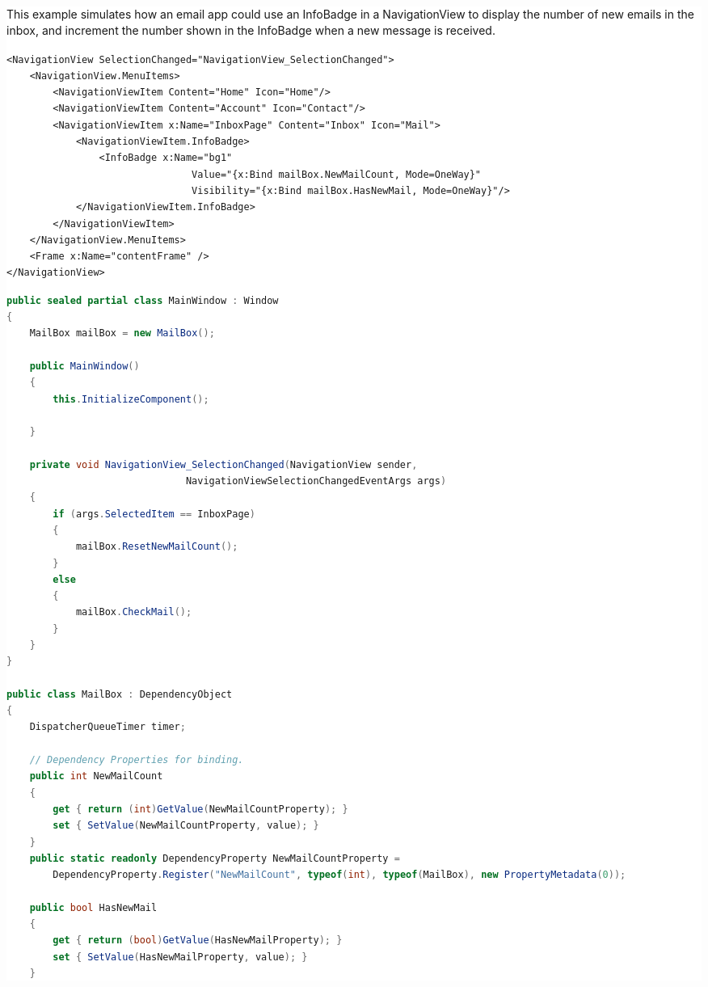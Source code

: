 This example simulates how an email app could use an InfoBadge in a NavigationView to display the number of new emails in the inbox, and increment the number shown in the InfoBadge when a new message is received.

```xaml
<NavigationView SelectionChanged="NavigationView_SelectionChanged">
    <NavigationView.MenuItems>
        <NavigationViewItem Content="Home" Icon="Home"/>
        <NavigationViewItem Content="Account" Icon="Contact"/>
        <NavigationViewItem x:Name="InboxPage" Content="Inbox" Icon="Mail">
            <NavigationViewItem.InfoBadge>
                <InfoBadge x:Name="bg1"
                                Value="{x:Bind mailBox.NewMailCount, Mode=OneWay}"
                                Visibility="{x:Bind mailBox.HasNewMail, Mode=OneWay}"/>
            </NavigationViewItem.InfoBadge>
        </NavigationViewItem>
    </NavigationView.MenuItems>
    <Frame x:Name="contentFrame" />
</NavigationView>
```

```csharp
public sealed partial class MainWindow : Window
{
    MailBox mailBox = new MailBox();

    public MainWindow()
    {
        this.InitializeComponent();

    }

    private void NavigationView_SelectionChanged(NavigationView sender,
                               NavigationViewSelectionChangedEventArgs args)
    {
        if (args.SelectedItem == InboxPage)
        {
            mailBox.ResetNewMailCount();
        }
        else
        {
            mailBox.CheckMail();
        }
    }
}

public class MailBox : DependencyObject
{
    DispatcherQueueTimer timer;

    // Dependency Properties for binding.
    public int NewMailCount
    {
        get { return (int)GetValue(NewMailCountProperty); }
        set { SetValue(NewMailCountProperty, value); }
    }
    public static readonly DependencyProperty NewMailCountProperty =
        DependencyProperty.Register("NewMailCount", typeof(int), typeof(MailBox), new PropertyMetadata(0));

    public bool HasNewMail
    {
        get { return (bool)GetValue(HasNewMailProperty); }
        set { SetValue(HasNewMailProperty, value); }
    }
```